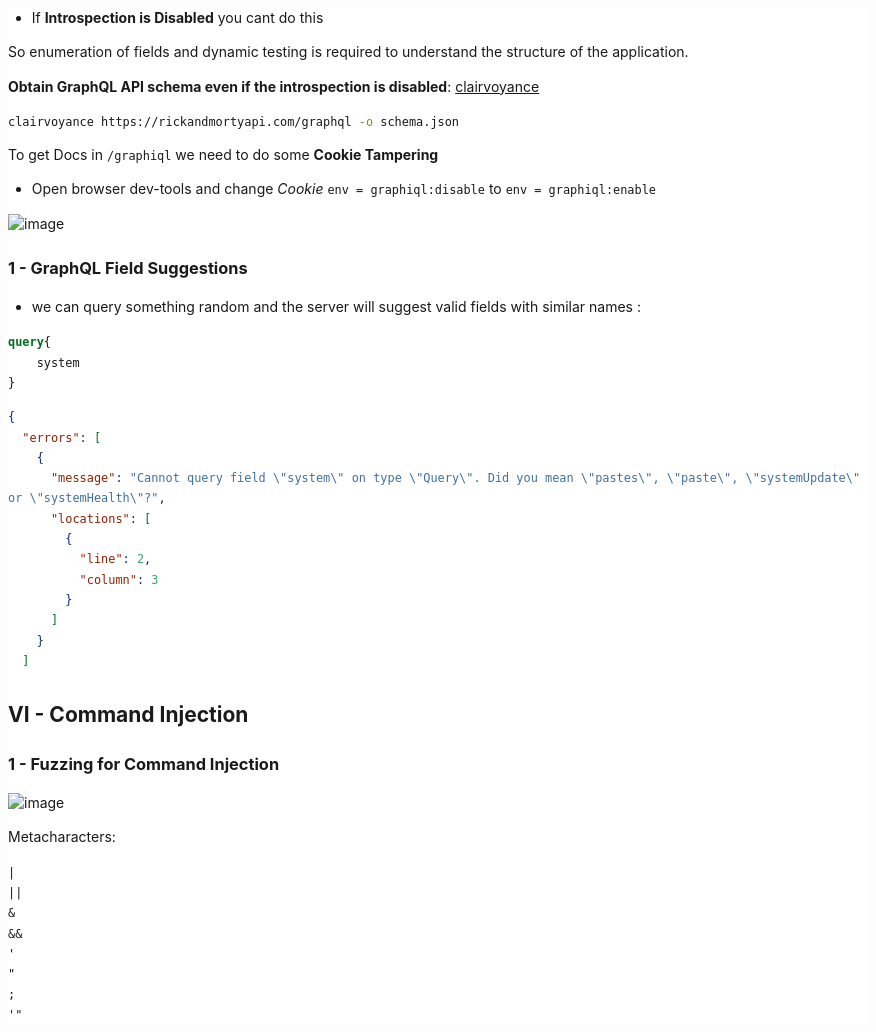 - If **Introspection is Disabled** you cant do this 

So enumeration of fields and dynamic testing is required to understand the structure of the application.

**Obtain GraphQL API schema even if the introspection is disabled**: [clairvoyance](https://github.com/nikitastupin/clairvoyance)

```bash
clairvoyance https://rickandmortyapi.com/graphql -o schema.json
```


To get Docs in `/graphiql` we need to do some **Cookie Tampering**
- Open browser dev-tools and change *Cookie* `env = graphiql:disable` to `env = graphiql:enable`

![image](https://flowhero.github.io/assets/images/shemas/2023_07_29_015230.png)

### 1 - GraphQL Field Suggestions

- we can query something random and the server will suggest valid fields with similar names :

```graphql
query{
	system
}
```

```json
{
  "errors": [
    {
      "message": "Cannot query field \"system\" on type \"Query\". Did you mean \"pastes\", \"paste\", \"systemUpdate\" or \"systemHealth\"?",
      "locations": [
        {
          "line": 2,
          "column": 3
        }
      ]
    }
  ]
```


## VI - Command Injection

### 1 - Fuzzing for Command Injection 

![image](https://flowhero.github.io/assets/images/shemas/2023_08_01_144707.png)

Metacharacters:
```
|
||
&
&&
'
"
;
'"
```
